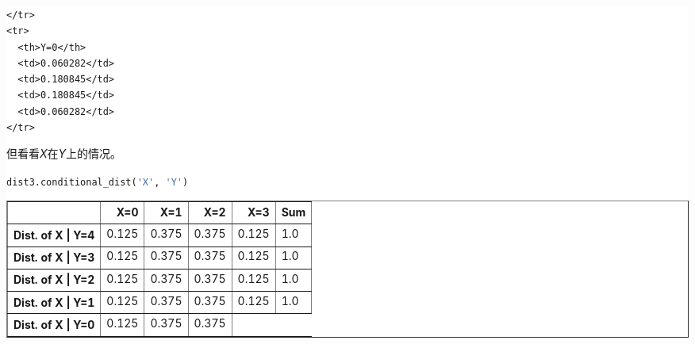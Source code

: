     </tr>
    <tr>
      <th>Y=0</th>
      <td>0.060282</td>
      <td>0.180845</td>
      <td>0.180845</td>
      <td>0.060282</td>
    </tr>
  </tbody>
</table>

但看看$X$在$Y$上的情况。

```py
dist3.conditional_dist('X', 'Y')
```
<table border="1" class="dataframe">
  <thead>
    <tr style="text-align: right;">
      <th></th>
      <th>X=0</th>
      <th>X=1</th>
      <th>X=2</th>
      <th>X=3</th>
      <th>Sum</th>
    </tr>
  </thead>
  <tbody>
    <tr>
      <th>Dist. of X | Y=4</th>
      <td>0.125</td>
      <td>0.375</td>
      <td>0.375</td>
      <td>0.125</td>
      <td>1.0</td>
    </tr>
    <tr>
      <th>Dist. of X | Y=3</th>
      <td>0.125</td>
      <td>0.375</td>
      <td>0.375</td>
      <td>0.125</td>
      <td>1.0</td>
    </tr>
    <tr>
      <th>Dist. of X | Y=2</th>
      <td>0.125</td>
      <td>0.375</td>
      <td>0.375</td>
      <td>0.125</td>
      <td>1.0</td>
    </tr>
    <tr>
      <th>Dist. of X | Y=1</th>
      <td>0.125</td>
      <td>0.375</td>
      <td>0.375</td>
      <td>0.125</td>
      <td>1.0</td>
    </tr>
    <tr>
      <th>Dist. of X | Y=0</th>
      <td>0.125</td>
      <td>0.375</td>
      <td>0.375</td>